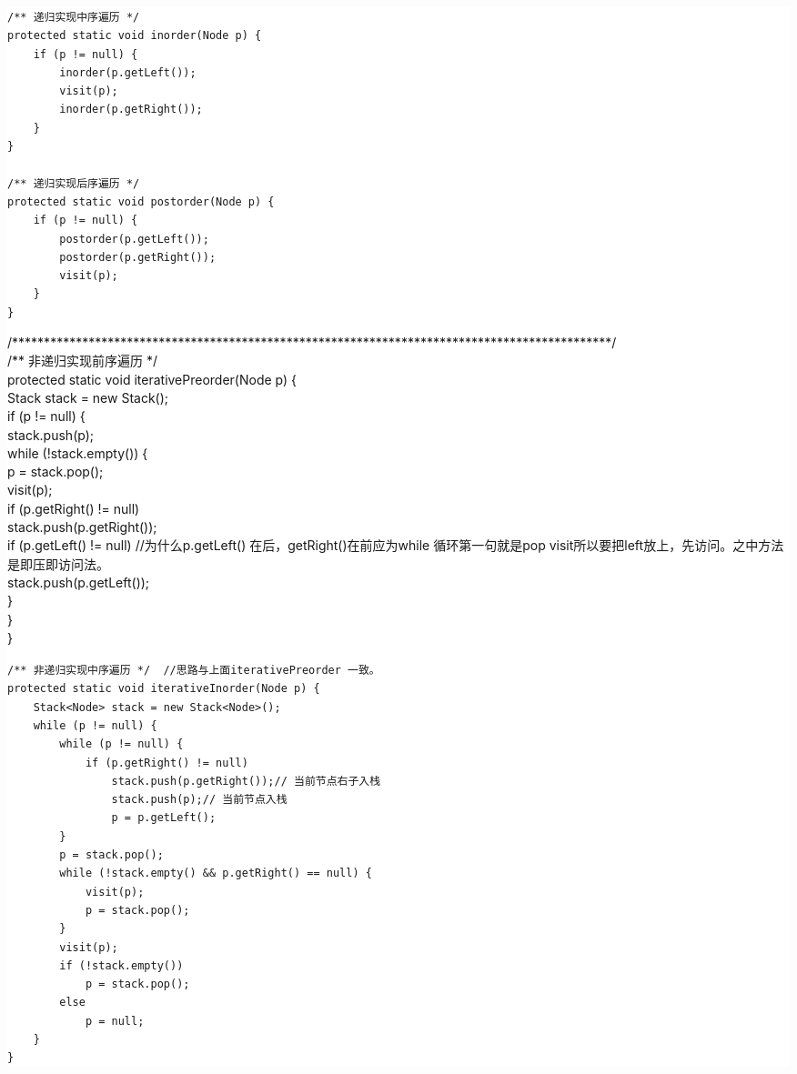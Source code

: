     /** 递归实现中序遍历 */    
    protected static void inorder(Node p) {    
        if (p != null) {    
            inorder(p.getLeft());    
            visit(p);    
            inorder(p.getRight());    
        }    
    }    
    
    /** 递归实现后序遍历 */    
    protected static void postorder(Node p) {    
        if (p != null) {    
            postorder(p.getLeft());    
            postorder(p.getRight());    
            visit(p);    
        }    
    }    
  /**********************************************************************************************/  
    /** 非递归实现前序遍历 */    
    protected static void iterativePreorder(Node p) {    
        Stack<Node> stack = new Stack<Node>();    
        if (p != null) {    
            stack.push(p);    
            while (!stack.empty()) {    
                p = stack.pop();    
                visit(p);    
                if (p.getRight() != null)    
                    stack.push(p.getRight());    
                if (p.getLeft() != null)  //为什么p.getLeft() 在后，getRight()在前应为while 循环第一句就是pop visit所以要把left放上，先访问。之中方法是即压即访问法。  
                    stack.push(p.getLeft());    
            }    
        }    
    }    
      
    /** 非递归实现中序遍历 */  //思路与上面iterativePreorder 一致。  
    protected static void iterativeInorder(Node p) {    
        Stack<Node> stack = new Stack<Node>();    
        while (p != null) {    
            while (p != null) {    
                if (p.getRight() != null)    
                    stack.push(p.getRight());// 当前节点右子入栈    
                    stack.push(p);// 当前节点入栈    
                    p = p.getLeft();    
            }    
            p = stack.pop();    
            while (!stack.empty() && p.getRight() == null) {    
                visit(p);    
                p = stack.pop();    
            }    
            visit(p);    
            if (!stack.empty())    
                p = stack.pop();    
            else    
                p = null;    
        }    
    }  
  